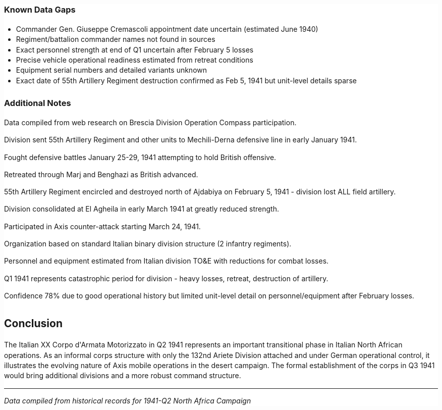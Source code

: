 ### Known Data Gaps

- Commander Gen. Giuseppe Cremascoli appointment date uncertain (estimated June 1940)
- Regiment/battalion commander names not found in sources
- Exact personnel strength at end of Q1 uncertain after February 5 losses
- Precise vehicle operational readiness estimated from retreat conditions
- Equipment serial numbers and detailed variants unknown
- Exact date of 55th Artillery Regiment destruction confirmed as Feb 5, 1941 but unit-level details sparse

### Additional Notes

Data compiled from web research on Brescia Division Operation Compass participation.

Division sent 55th Artillery Regiment and other units to Mechili-Derna defensive line in early January 1941.

Fought defensive battles January 25-29, 1941 attempting to hold British offensive.

Retreated through Marj and Benghazi as British advanced.

55th Artillery Regiment encircled and destroyed north of Ajdabiya on February 5, 1941 - division lost ALL field artillery.

Division consolidated at El Agheila in early March 1941 at greatly reduced strength.

Participated in Axis counter-attack starting March 24, 1941.

Organization based on standard Italian binary division structure (2 infantry regiments).

Personnel and equipment estimated from Italian division TO&E with reductions for combat losses.

Q1 1941 represents catastrophic period for division - heavy losses, retreat, destruction of artillery.

Confidence 78% due to good operational history but limited unit-level detail on personnel/equipment after February losses.

## Conclusion

The Italian XX Corpo d'Armata Motorizzato in Q2 1941 represents an important transitional phase in Italian North African operations. As an informal corps structure with only the 132nd Ariete Division attached and under German operational control, it illustrates the evolving nature of Axis mobile operations in the desert campaign. The formal establishment of the corps in Q3 1941 would bring additional divisions and a more robust command structure.

---

*Data compiled from historical records for 1941-Q2 North Africa Campaign*

